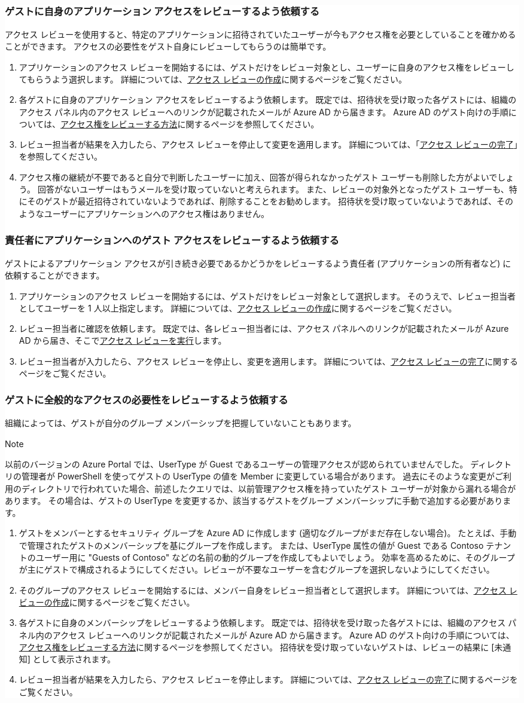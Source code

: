 ### <a name="ask-guests-to-review-their-own-access-to-an-application"></a>ゲストに自身のアプリケーション アクセスをレビューするよう依頼する

アクセス レビューを使用すると、特定のアプリケーションに招待されていたユーザーが今もアクセス権を必要としていることを確かめることができます。 アクセスの必要性をゲスト自身にレビューしてもらうのは簡単です。

1. アプリケーションのアクセス レビューを開始するには、ゲストだけをレビュー対象とし、ユーザーに自身のアクセス権をレビューしてもらうよう選択します。 詳細については、[アクセス レビューの作成](active-directory-azure-ad-controls-create-access-review.md)に関するページをご覧ください。

2. 各ゲストに自身のアプリケーション アクセスをレビューするよう依頼します。 既定では、招待状を受け取った各ゲストには、組織のアクセス パネル内のアクセス レビューへのリンクが記載されたメールが Azure AD から届きます。 Azure AD のゲスト向けの手順については、[アクセス権をレビューする方法](active-directory-azure-ad-controls-perform-access-review.md)に関するページを参照してください。

3. レビュー担当者が結果を入力したら、アクセス レビューを停止して変更を適用します。 詳細については、「[アクセス レビューの完了](active-directory-azure-ad-controls-complete-access-review.md)」を参照してください。

4. アクセス権の継続が不要であると自分で判断したユーザーに加え、回答が得られなかったゲスト ユーザーも削除した方がよいでしょう。 回答がないユーザーはもうメールを受け取っていないと考えられます。 また、レビューの対象外となったゲスト ユーザーも、特にそのゲストが最近招待されていないようであれば、削除することをお勧めします。 招待状を受け取っていないようであれば、そのようなユーザーにアプリケーションへのアクセス権はありません。 

### <a name="ask-a-sponsor-to-review-a-guests-access-to-an-application"></a>責任者にアプリケーションへのゲスト アクセスをレビューするよう依頼する

ゲストによるアプリケーション アクセスが引き続き必要であるかどうかをレビューするよう責任者 (アプリケーションの所有者など) に依頼することができます。

1. アプリケーションのアクセス レビューを開始するには、ゲストだけをレビュー対象として選択します。 そのうえで、レビュー担当者としてユーザーを 1 人以上指定します。 詳細については、[アクセス レビューの作成](active-directory-azure-ad-controls-create-access-review.md)に関するページをご覧ください。

2. レビュー担当者に確認を依頼します。 既定では、各レビュー担当者には、アクセス パネルへのリンクが記載されたメールが Azure AD から届き、そこで[アクセス レビューを実行](active-directory-azure-ad-controls-perform-access-review.md)します。

3. レビュー担当者が入力したら、アクセス レビューを停止し、変更を適用します。 詳細については、[アクセス レビューの完了](active-directory-azure-ad-controls-complete-access-review.md)に関するページをご覧ください。

### <a name="ask-guests-to-review-their-need-for-access-in-general"></a>ゲストに全般的なアクセスの必要性をレビューするよう依頼する

組織によっては、ゲストが自分のグループ メンバーシップを把握していないこともあります。

> [!NOTE]
> 以前のバージョンの Azure Portal では、UserType が Guest であるユーザーの管理アクセスが認められていませんでした。 ディレクトリの管理者が PowerShell を使ってゲストの UserType の値を Member に変更している場合があります。 過去にそのような変更がご利用のディレクトリで行われていた場合、前述したクエリでは、以前管理アクセス権を持っていたゲスト ユーザーが対象から漏れる場合があります。 その場合は、ゲストの UserType を変更するか、該当するゲストをグループ メンバーシップに手動で追加する必要があります。

1. ゲストをメンバーとするセキュリティ グループを Azure AD に作成します (適切なグループがまだ存在しない場合)。 たとえば、手動で管理されたゲストのメンバーシップを基にグループを作成します。 または、UserType 属性の値が Guest である Contoso テナントのユーザー用に "Guests of Contoso" などの名前の動的グループを作成してもよいでしょう。  効率を高めるために、そのグループが主にゲストで構成されるようにしてください。レビューが不要なユーザーを含むグループを選択しないようにしてください。

2. そのグループのアクセス レビューを開始するには、メンバー自身をレビュー担当者として選択します。 詳細については、[アクセス レビューの作成](active-directory-azure-ad-controls-create-access-review.md)に関するページをご覧ください。

3. 各ゲストに自身のメンバーシップをレビューするよう依頼します。 既定では、招待状を受け取った各ゲストには、組織のアクセス パネル内のアクセス レビューへのリンクが記載されたメールが Azure AD から届きます。 Azure AD のゲスト向けの手順については、[アクセス権をレビューする方法](active-directory-azure-ad-controls-perform-access-review.md)に関するページを参照してください。  招待状を受け取っていないゲストは、レビューの結果に [未通知] として表示されます。

4. レビュー担当者が結果を入力したら、アクセス レビューを停止します。 詳細については、[アクセス レビューの完了](active-directory-azure-ad-controls-complete-access-review.md)に関するページをご覧ください。
